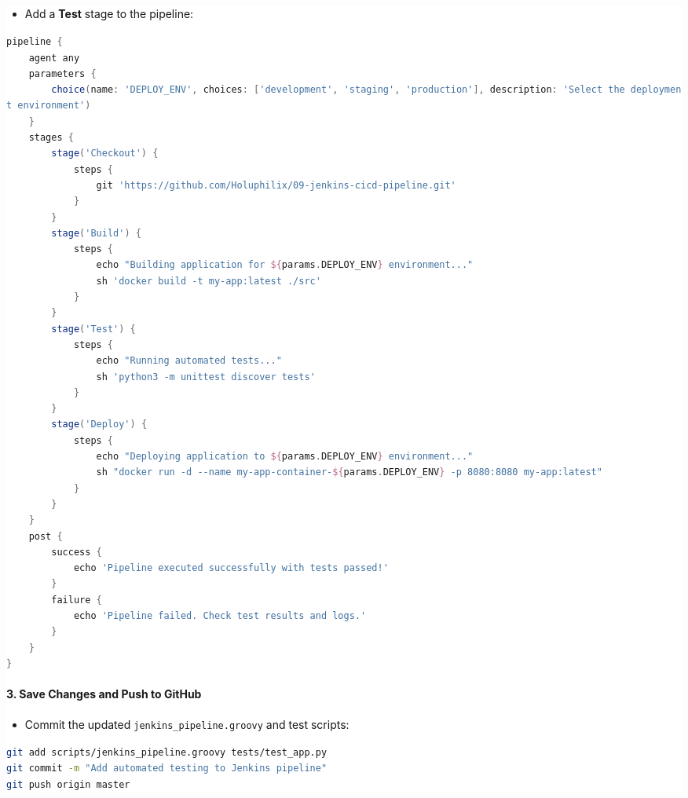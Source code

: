 * Add a **Test** stage to the pipeline:

```groovy
pipeline {
    agent any
    parameters {
        choice(name: 'DEPLOY_ENV', choices: ['development', 'staging', 'production'], description: 'Select the deployment environment')
    }
    stages {
        stage('Checkout') {
            steps {
                git 'https://github.com/Holuphilix/09-jenkins-cicd-pipeline.git'
            }
        }
        stage('Build') {
            steps {
                echo "Building application for ${params.DEPLOY_ENV} environment..."
                sh 'docker build -t my-app:latest ./src'
            }
        }
        stage('Test') {
            steps {
                echo "Running automated tests..."
                sh 'python3 -m unittest discover tests'
            }
        }
        stage('Deploy') {
            steps {
                echo "Deploying application to ${params.DEPLOY_ENV} environment..."
                sh "docker run -d --name my-app-container-${params.DEPLOY_ENV} -p 8080:8080 my-app:latest"
            }
        }
    }
    post {
        success {
            echo 'Pipeline executed successfully with tests passed!'
        }
        failure {
            echo 'Pipeline failed. Check test results and logs.'
        }
    }
}
```

#### 3. **Save Changes and Push to GitHub**

* Commit the updated `jenkins_pipeline.groovy` and test scripts:

```bash
git add scripts/jenkins_pipeline.groovy tests/test_app.py
git commit -m "Add automated testing to Jenkins pipeline"
git push origin master
```
